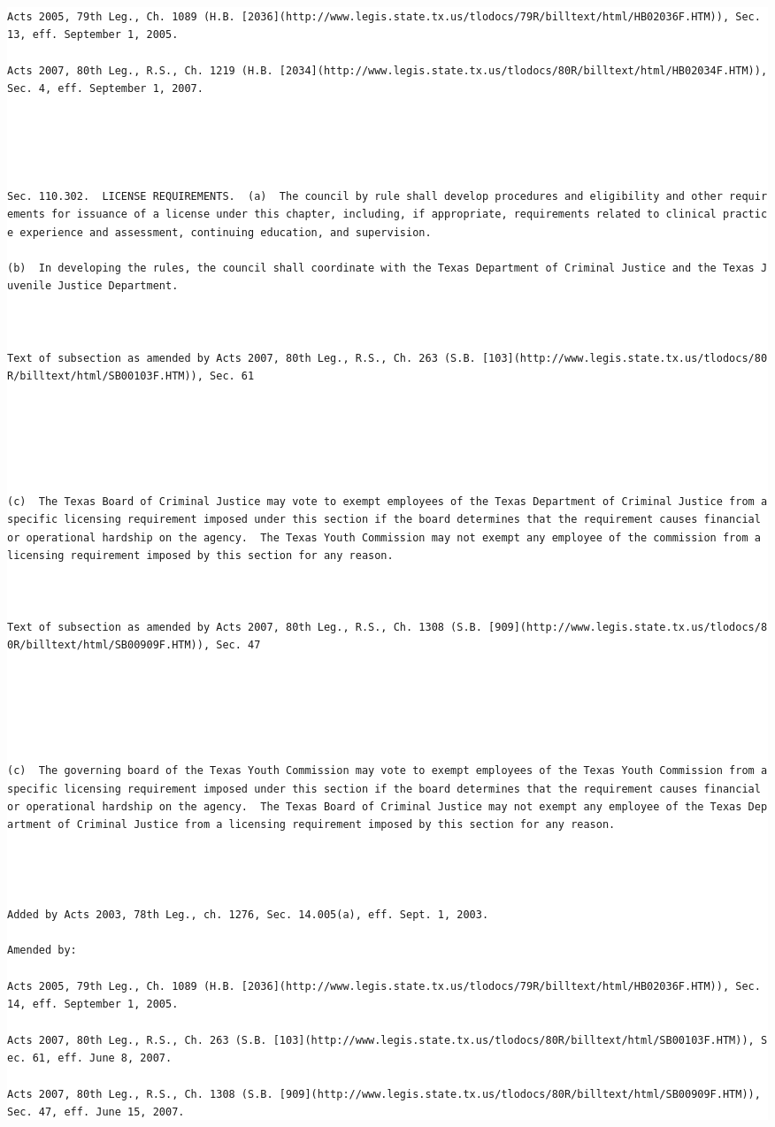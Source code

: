     Acts 2005, 79th Leg., Ch. 1089 (H.B. [2036](http://www.legis.state.tx.us/tlodocs/79R/billtext/html/HB02036F.HTM)), Sec. 13, eff. September 1, 2005.
    
    Acts 2007, 80th Leg., R.S., Ch. 1219 (H.B. [2034](http://www.legis.state.tx.us/tlodocs/80R/billtext/html/HB02034F.HTM)), Sec. 4, eff. September 1, 2007.
    
    
    
    
    
    Sec. 110.302.  LICENSE REQUIREMENTS.  (a)  The council by rule shall develop procedures and eligibility and other requirements for issuance of a license under this chapter, including, if appropriate, requirements related to clinical practice experience and assessment, continuing education, and supervision.
    
    (b)  In developing the rules, the council shall coordinate with the Texas Department of Criminal Justice and the Texas Juvenile Justice Department.
    
     
    
    Text of subsection as amended by Acts 2007, 80th Leg., R.S., Ch. 263 (S.B. [103](http://www.legis.state.tx.us/tlodocs/80R/billtext/html/SB00103F.HTM)), Sec. 61
    
      
    
    
     
    
    (c)  The Texas Board of Criminal Justice may vote to exempt employees of the Texas Department of Criminal Justice from a specific licensing requirement imposed under this section if the board determines that the requirement causes financial or operational hardship on the agency.  The Texas Youth Commission may not exempt any employee of the commission from a licensing requirement imposed by this section for any reason.
    
     
    
    Text of subsection as amended by Acts 2007, 80th Leg., R.S., Ch. 1308 (S.B. [909](http://www.legis.state.tx.us/tlodocs/80R/billtext/html/SB00909F.HTM)), Sec. 47
    
      
    
    
     
    
    (c)  The governing board of the Texas Youth Commission may vote to exempt employees of the Texas Youth Commission from a specific licensing requirement imposed under this section if the board determines that the requirement causes financial or operational hardship on the agency.  The Texas Board of Criminal Justice may not exempt any employee of the Texas Department of Criminal Justice from a licensing requirement imposed by this section for any reason.
    
    
    
    
    Added by Acts 2003, 78th Leg., ch. 1276, Sec. 14.005(a), eff. Sept. 1, 2003.
    
    Amended by: 
    
    Acts 2005, 79th Leg., Ch. 1089 (H.B. [2036](http://www.legis.state.tx.us/tlodocs/79R/billtext/html/HB02036F.HTM)), Sec. 14, eff. September 1, 2005.
    
    Acts 2007, 80th Leg., R.S., Ch. 263 (S.B. [103](http://www.legis.state.tx.us/tlodocs/80R/billtext/html/SB00103F.HTM)), Sec. 61, eff. June 8, 2007.
    
    Acts 2007, 80th Leg., R.S., Ch. 1308 (S.B. [909](http://www.legis.state.tx.us/tlodocs/80R/billtext/html/SB00909F.HTM)), Sec. 47, eff. June 15, 2007.
    